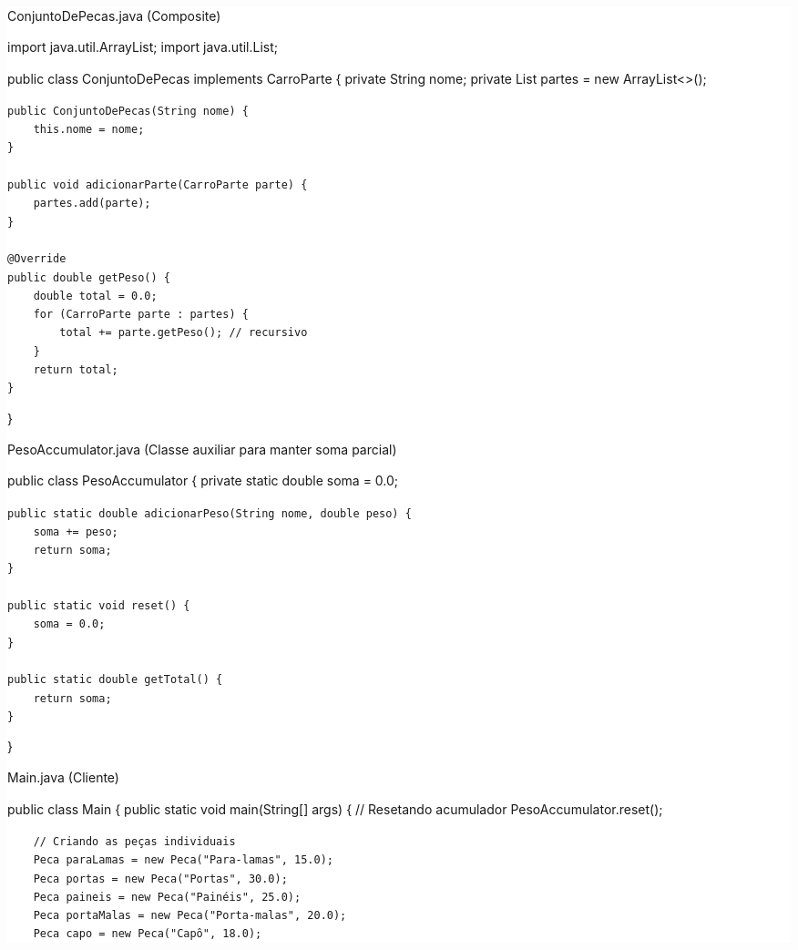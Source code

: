 ConjuntoDePecas.java (Composite)

import java.util.ArrayList;
import java.util.List;

public class ConjuntoDePecas implements CarroParte {
    private String nome;
    private List<CarroParte> partes = new ArrayList<>();

    public ConjuntoDePecas(String nome) {
        this.nome = nome;
    }

    public void adicionarParte(CarroParte parte) {
        partes.add(parte);
    }

    @Override
    public double getPeso() {
        double total = 0.0;
        for (CarroParte parte : partes) {
            total += parte.getPeso(); // recursivo
        }
        return total;
    }
}

PesoAccumulator.java (Classe auxiliar para manter soma parcial)

public class PesoAccumulator {
    private static double soma = 0.0;

    public static double adicionarPeso(String nome, double peso) {
        soma += peso;
        return soma;
    }

    public static void reset() {
        soma = 0.0;
    }

    public static double getTotal() {
        return soma;
    }
}

Main.java (Cliente)

public class Main {
    public static void main(String[] args) {
        // Resetando acumulador
        PesoAccumulator.reset();

        // Criando as peças individuais
        Peca paraLamas = new Peca("Para-lamas", 15.0);
        Peca portas = new Peca("Portas", 30.0);
        Peca paineis = new Peca("Painéis", 25.0);
        Peca portaMalas = new Peca("Porta-malas", 20.0);
        Peca capo = new Peca("Capô", 18.0);
